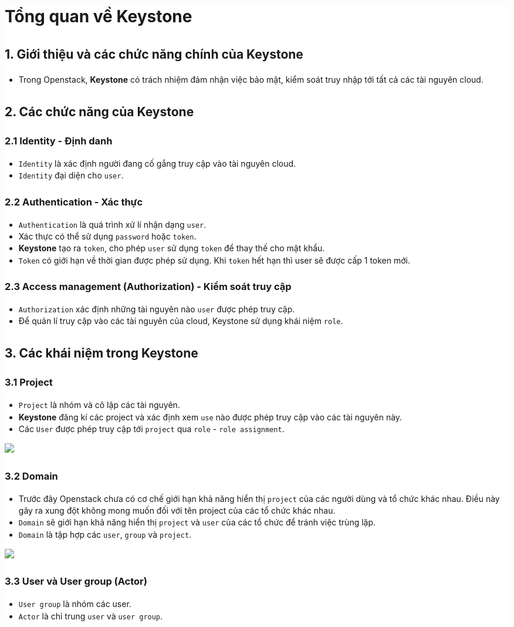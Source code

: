 # Tổng quan về Keystone
## 1. Giới thiệu và các chức năng chính của Keystone
- Trong Openstack, **Keystone** có trách nhiệm đảm nhận việc bảo mật, kiểm soát truy nhập tới tất cả các tài nguyên cloud.
  
## 2. Các chức năng của Keystone
### 2.1 Identity - Định danh
- `Identity` là xác định người đang cố gắng truy cập vào tài nguyên cloud.
- `Identity` đại diện cho `user`.

### 2.2 Authentication - Xác thực 
- `Authentication` là quá trình xử lí nhận dạng `user`.
- Xác thực có thể sử dụng `password` hoặc `token`.
- **Keystone** tạo ra `token`, cho phép `user` sử dụng `token` để thay thế cho mật khẩu.
- `Token` có giới hạn về thời gian được phép sử dụng. Khi `token` hết hạn thì user sẽ được cấp 1 token mới.

### 2.3 Access management (Authorization) - Kiểm soát truy cập
- `Authorization` xác định những tài nguyên nào `user` được phép truy cập.
- Để quản lí truy cập vào các tài nguyên của cloud, Keystone sử dụng khái niệm `role`.

## 3. Các khái niệm trong Keystone
### 3.1 Project
- `Project` là nhóm và cô lập các tài nguyên.
- **Keystone** đăng kí các project và xác định xem `use` nào được phép truy cập vào các tài nguyên này.
- Các `User` được phép truy cập tới `project` qua `role` - `role assignment`.

![](https://camo.githubusercontent.com/56d7f6c53e8c25b398ec9bd56cdfff31c36de8846c44b9be58d2c4d758ef1ac2/687474703a2f2f692e696d6775722e636f6d2f716f77614633692e706e67)

### 3.2 Domain
- Trước đây Openstack chưa có cơ chế giới hạn khả năng hiển thị `project` của các người dùng và tổ chức khác nhau. Điều này gây ra xung đột không mong muốn đối với tên project của các tổ chức khác nhau.
- `Domain` sẽ giới hạn khả năng hiển thị `project` và `user` của các tổ chức để tránh việc trùng lặp.
- `Domain` là tập hợp các `user`, `group` và `project`.
  
![](https://camo.githubusercontent.com/2756c40eb2cb4c27fe9d27e86ab42598ba768b18e8c3548f66cc2bf8d8365869/687474703a2f2f692e696d6775722e636f6d2f47627a756e4a732e706e67)

### 3.3 User và User group (Actor)
- `User group` là nhóm các user.
- `Actor` là chỉ trung `user` và `user group`.

